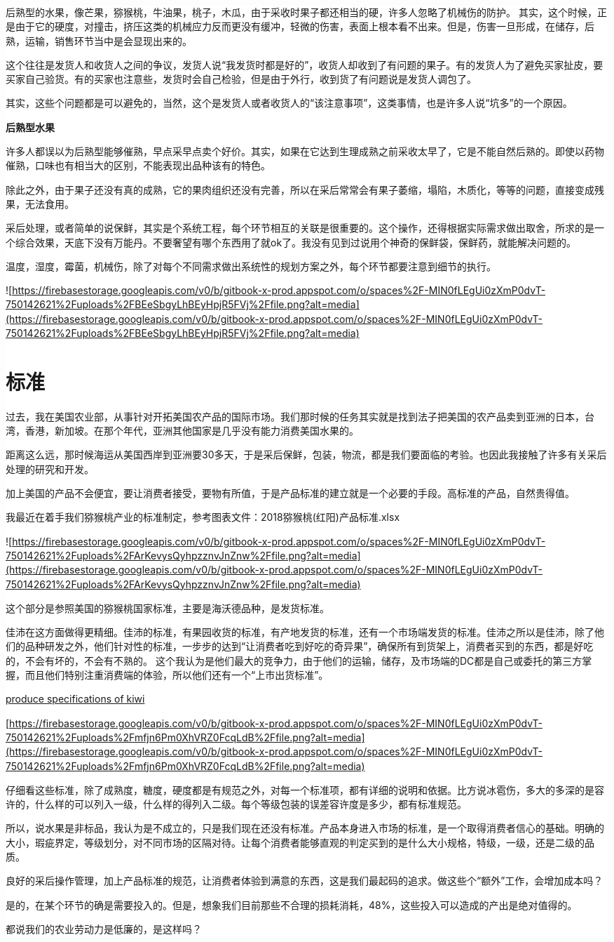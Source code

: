 后熟型的水果，像芒果，猕猴桃，牛油果，桃子，木瓜，由于采收时果子都还相当的硬，许多人忽略了机械伤的防护。
其实，这个时候，正是由于它的硬度，对撞击，挤压这类的机械应力反而更没有缓冲，轻微的伤害，表面上根本看不出来。但是，伤害一旦形成，在储存，后熟，运输，销售环节当中是会显现出来的。

这个往往是发货人和收货人之间的争议，发货人说“我发货时都是好的”，收货人却收到了有问题的果子。有的发货人为了避免买家扯皮，要买家自己验货。有的买家也注意些，发货时会自己检验，但是由于外行，收到货了有问题说是发货人调包了。

其实，这些个问题都是可以避免的，当然，这个是发货人或者收货人的“该注意事项”，这类事情，也是许多人说“坑多”的一个原因。

**后熟型水果**

许多人都误以为后熟型能够催熟，早点采早点卖个好价。其实，如果在它达到生理成熟之前采收太早了，它是不能自然后熟的。即使以药物催熟，口味也有相当大的区别，不能表现出品种该有的特色。

除此之外，由于果子还没有真的成熟，它的果肉组织还没有完善，所以在采后常常会有果子萎缩，塌陷，木质化，等等的问题，直接变成残果，无法食用。

采后处理，或者简单的说保鲜，其实是个系统工程，每个环节相互的关联是很重要的。这个操作，还得根据实际需求做出取舍，所求的是一个综合效果，天底下没有万能丹。不要奢望有哪个东西用了就ok了。我没有见到过说用个神奇的保鲜袋，保鲜药，就能解决问题的。

温度，湿度，霉菌，机械伤，除了对每个不同需求做出系统性的规划方案之外，每个环节都要注意到细节的执行。

![https://firebasestorage.googleapis.com/v0/b/gitbook-x-prod.appspot.com/o/spaces%2F-MIN0fLEgUi0zXmP0dvT-750142621%2Fuploads%2FBEeSbgyLhBEyHpjR5FVj%2Ffile.png?alt=media](https://firebasestorage.googleapis.com/v0/b/gitbook-x-prod.appspot.com/o/spaces%2F-MIN0fLEgUi0zXmP0dvT-750142621%2Fuploads%2FBEeSbgyLhBEyHpjR5FVj%2Ffile.png?alt=media)

# **标准**

过去，我在美国农业部，从事针对开拓美国农产品的国际市场。我们那时候的任务其实就是找到法子把美国的农产品卖到亚洲的日本，台湾，香港，新加坡。在那个年代，亚洲其他国家是几乎没有能力消费美国水果的。

距离这么远，那时候海运从美国西岸到亚洲要30多天，于是采后保鲜，包装，物流，都是我们要面临的考验。也因此我接触了许多有关采后处理的研究和开发。

加上美国的产品不会便宜，要让消费者接受，要物有所值，于是产品标准的建立就是一个必要的手段。高标准的产品，自然贵得值。

我最近在着手我们猕猴桃产业的标准制定，参考图表文件：2018猕猴桃(红阳)产品标准.xlsx

![https://firebasestorage.googleapis.com/v0/b/gitbook-x-prod.appspot.com/o/spaces%2F-MIN0fLEgUi0zXmP0dvT-750142621%2Fuploads%2FArKevysQyhpzznvJnZnw%2Ffile.png?alt=media](https://firebasestorage.googleapis.com/v0/b/gitbook-x-prod.appspot.com/o/spaces%2F-MIN0fLEgUi0zXmP0dvT-750142621%2Fuploads%2FArKevysQyhpzznvJnZnw%2Ffile.png?alt=media)

这个部分是参照美国的猕猴桃国家标准，主要是海沃德品种，是发货标准。

佳沛在这方面做得更精细。佳沛的标准，有果园收货的标准，有产地发货的标准，还有一个市场端发货的标准。佳沛之所以是佳沛，除了他们的品种研发之外，他们针对性的标准，一步步的达到“让消费者吃到好吃的奇异果”，确保所有到货架上，消费者买到的东西，都是好吃的，不会有坏的，不会有不熟的。
这个我认为是他们最大的竞争力，由于他们的运输，储存，及市场端的DC都是自己或委托的第三方掌握，而且他们特别注重消费端的体验，所以他们还有一个“上市出货标准”。

[produce specifications of kiwi](https://supplier.countdown.co.nz/media/1285/tomato-lyco-plus-prepack-750-gms.pdf)

[https://firebasestorage.googleapis.com/v0/b/gitbook-x-prod.appspot.com/o/spaces%2F-MIN0fLEgUi0zXmP0dvT-750142621%2Fuploads%2Fmfjn6Pm0XhVRZ0FcqLdB%2Ffile.png?alt=media](https://firebasestorage.googleapis.com/v0/b/gitbook-x-prod.appspot.com/o/spaces%2F-MIN0fLEgUi0zXmP0dvT-750142621%2Fuploads%2Fmfjn6Pm0XhVRZ0FcqLdB%2Ffile.png?alt=media)

仔细看这些标准，除了成熟度，糖度，硬度都是有规范之外，对每一个标准项，都有详细的说明和依据。比方说冰雹伤，多大的多深的是容许的，什么样的可以列入一级，什么样的得列入二级。每个等级包装的误差容许度是多少，都有标准规范。

所以，说水果是非标品，我认为是不成立的，只是我们现在还没有标准。产品本身进入市场的标准，是一个取得消费者信心的基础。明确的大小，瑕疵界定，等级划分，对不同市场的区隔对待。让每个消费者能够直观的判定买到的是什么大小规格，特级，一级，还是二级的品质。

良好的采后操作管理，加上产品标准的规范，让消费者体验到满意的东西，这是我们最起码的追求。做这些个“额外”工作，会增加成本吗？

是的，在某个环节的确是需要投入的。但是，想象我们目前那些不合理的损耗消耗，48%，这些投入可以造成的产出是绝对值得的。

都说我们的农业劳动力是低廉的，是这样吗？
